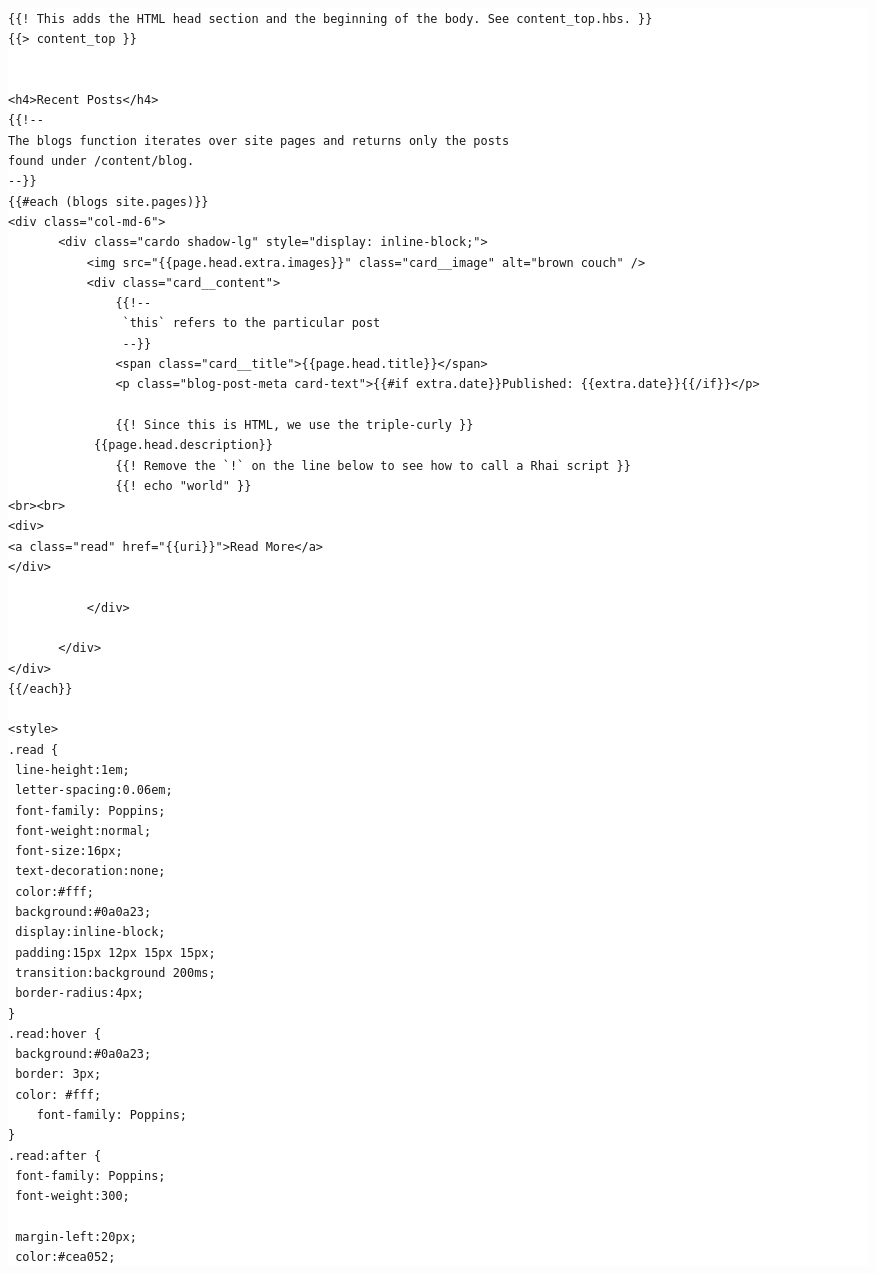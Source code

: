 ```
{{! This adds the HTML head section and the beginning of the body. See content_top.hbs. }}
{{> content_top }}
 
 
<h4>Recent Posts</h4>
{{!--
The blogs function iterates over site pages and returns only the posts
found under /content/blog.
--}}
{{#each (blogs site.pages)}}
<div class="col-md-6">
       <div class="cardo shadow-lg" style="display: inline-block;">
           <img src="{{page.head.extra.images}}" class="card__image" alt="brown couch" />
           <div class="card__content">
               {{!--
                `this` refers to the particular post
                --}}  
               <span class="card__title">{{page.head.title}}</span>
               <p class="blog-post-meta card-text">{{#if extra.date}}Published: {{extra.date}}{{/if}}</p>
          
               {{! Since this is HTML, we use the triple-curly }}
            {{page.head.description}}
               {{! Remove the `!` on the line below to see how to call a Rhai script }}
               {{! echo "world" }}
<br><br>
<div>
<a class="read" href="{{uri}}">Read More</a>
</div>
 
           </div>
 
       </div>
</div>
{{/each}}
 
<style>
.read {
 line-height:1em;
 letter-spacing:0.06em;
 font-family: Poppins;
 font-weight:normal;
 font-size:16px;
 text-decoration:none;
 color:#fff;
 background:#0a0a23;
 display:inline-block;
 padding:15px 12px 15px 15px;
 transition:background 200ms;
 border-radius:4px;
}
.read:hover {
 background:#0a0a23;
 border: 3px;
 color: #fff;
    font-family: Poppins;
}
.read:after {
 font-family: Poppins;
 font-weight:300;
 
 margin-left:20px;
 color:#cea052;
```